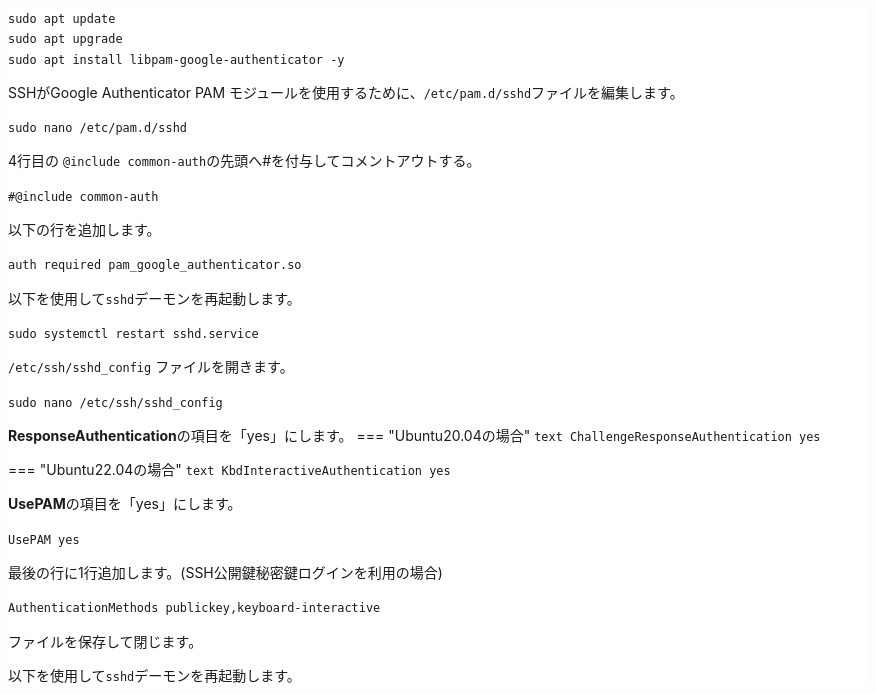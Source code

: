 
```text
sudo apt update
sudo apt upgrade
sudo apt install libpam-google-authenticator -y
```

SSHがGoogle Authenticator PAM モジュールを使用するために、`/etc/pam.d/sshd`ファイルを編集します。

```text
sudo nano /etc/pam.d/sshd 
```

4行目の `@include common-auth`の先頭へ#を付与してコメントアウトする。
```
#@include common-auth
```

以下の行を追加します。

```text
auth required pam_google_authenticator.so
```

以下を使用して`sshd`デーモンを再起動します。

```text
sudo systemctl restart sshd.service
```

`/etc/ssh/sshd_config` ファイルを開きます。

```text
sudo nano /etc/ssh/sshd_config
```

**ResponseAuthentication**の項目を「yes」にします。
=== "Ubuntu20.04の場合"
    ```text
    ChallengeResponseAuthentication yes
    ```

=== "Ubuntu22.04の場合"
    ```text
    KbdInteractiveAuthentication yes
    ```

**UsePAM**の項目を「yes」にします。

```text
UsePAM yes
```

最後の行に1行追加します。(SSH公開鍵秘密鍵ログインを利用の場合)

```text
AuthenticationMethods publickey,keyboard-interactive
```

ファイルを保存して閉じます。

以下を使用して`sshd`デーモンを再起動します。
